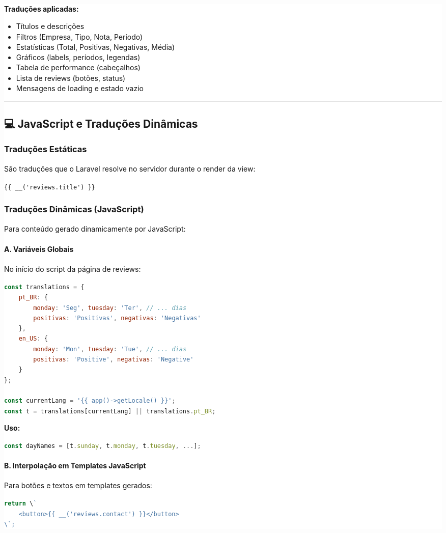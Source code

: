**Traduções aplicadas:**
- Títulos e descrições
- Filtros (Empresa, Tipo, Nota, Período)
- Estatísticas (Total, Positivas, Negativas, Média)
- Gráficos (labels, períodos, legendas)
- Tabela de performance (cabeçalhos)
- Lista de reviews (botões, status)
- Mensagens de loading e estado vazio

---

## 💻 JavaScript e Traduções Dinâmicas

### Traduções Estáticas

São traduções que o Laravel resolve no servidor durante o render da view:

```blade
{{ __('reviews.title') }}
```

### Traduções Dinâmicas (JavaScript)

Para conteúdo gerado dinamicamente por JavaScript:

#### A. Variáveis Globais

No início do script da página de reviews:

```javascript
const translations = {
    pt_BR: {
        monday: 'Seg', tuesday: 'Ter', // ... dias
        positivas: 'Positivas', negativas: 'Negativas'
    },
    en_US: {
        monday: 'Mon', tuesday: 'Tue', // ... dias
        positivas: 'Positive', negativas: 'Negative'
    }
};

const currentLang = '{{ app()->getLocale() }}';
const t = translations[currentLang] || translations.pt_BR;
```

**Uso:**
```javascript
const dayNames = [t.sunday, t.monday, t.tuesday, ...];
```

#### B. Interpolação em Templates JavaScript

Para botões e textos em templates gerados:

```javascript
return \`
    <button>{{ __('reviews.contact') }}</button>
\`;
```
